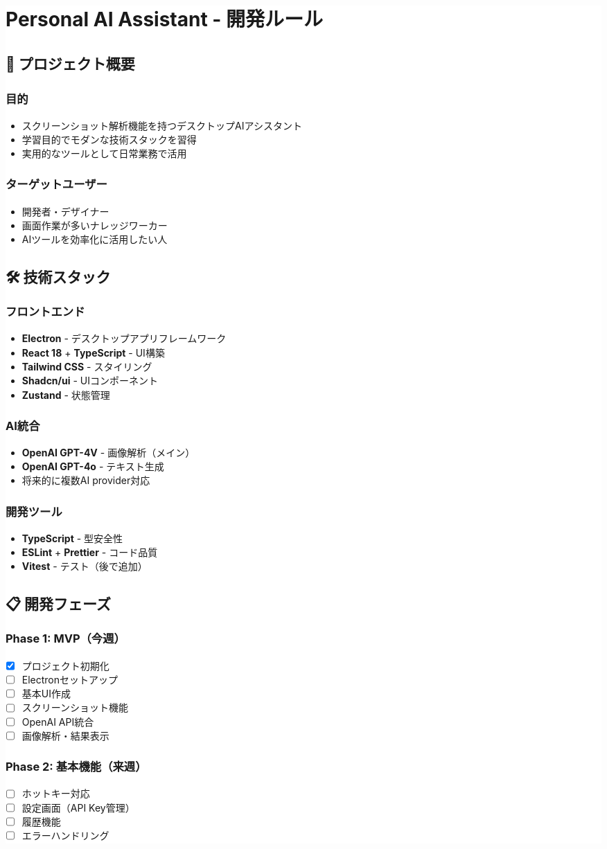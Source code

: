 # Personal AI Assistant - 開発ルール

## 🎯 プロジェクト概要

### 目的
- スクリーンショット解析機能を持つデスクトップAIアシスタント
- 学習目的でモダンな技術スタックを習得
- 実用的なツールとして日常業務で活用

### ターゲットユーザー
- 開発者・デザイナー
- 画面作業が多いナレッジワーカー
- AIツールを効率化に活用したい人

## 🛠️ 技術スタック

### フロントエンド
- **Electron** - デスクトップアプリフレームワーク
- **React 18** + **TypeScript** - UI構築
- **Tailwind CSS** - スタイリング
- **Shadcn/ui** - UIコンポーネント
- **Zustand** - 状態管理

### AI統合
- **OpenAI GPT-4V** - 画像解析（メイン）
- **OpenAI GPT-4o** - テキスト生成
- 将来的に複数AI provider対応

### 開発ツール
- **TypeScript** - 型安全性
- **ESLint** + **Prettier** - コード品質
- **Vitest** - テスト（後で追加）

## 📋 開発フェーズ

### Phase 1: MVP（今週）
- [x] プロジェクト初期化
- [ ] Electronセットアップ
- [ ] 基本UI作成
- [ ] スクリーンショット機能
- [ ] OpenAI API統合
- [ ] 画像解析・結果表示

### Phase 2: 基本機能（来週）
- [ ] ホットキー対応
- [ ] 設定画面（API Key管理）
- [ ] 履歴機能
- [ ] エラーハンドリング
